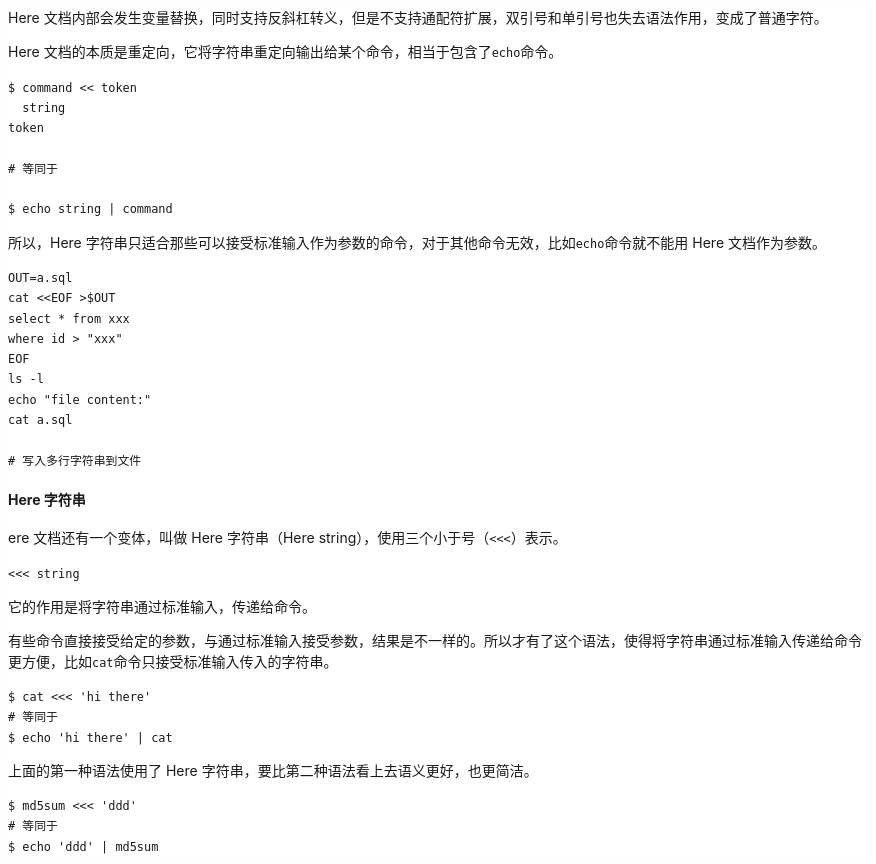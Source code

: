 Here 文档内部会发生变量替换，同时支持反斜杠转义，但是不支持通配符扩展，双引号和单引号也失去语法作用，变成了普通字符。



Here 文档的本质是重定向，它将字符串重定向输出给某个命令，相当于包含了`echo`命令。

```
$ command << token
  string
token

# 等同于

$ echo string | command
```

所以，Here 字符串只适合那些可以接受标准输入作为参数的命令，对于其他命令无效，比如`echo`命令就不能用 Here 文档作为参数。

```shell
OUT=a.sql
cat <<EOF >$OUT
select * from xxx
where id > "xxx"
EOF
ls -l
echo "file content:"
cat a.sql

# 写入多行字符串到文件
```



#### Here 字符串

ere 文档还有一个变体，叫做 Here 字符串（Here string），使用三个小于号（`<<<`）表示。

```
<<< string
```

它的作用是将字符串通过标准输入，传递给命令。

有些命令直接接受给定的参数，与通过标准输入接受参数，结果是不一样的。所以才有了这个语法，使得将字符串通过标准输入传递给命令更方便，比如`cat`命令只接受标准输入传入的字符串。

```
$ cat <<< 'hi there'
# 等同于
$ echo 'hi there' | cat
```

上面的第一种语法使用了 Here 字符串，要比第二种语法看上去语义更好，也更简洁。

```
$ md5sum <<< 'ddd'
# 等同于
$ echo 'ddd' | md5sum
```


